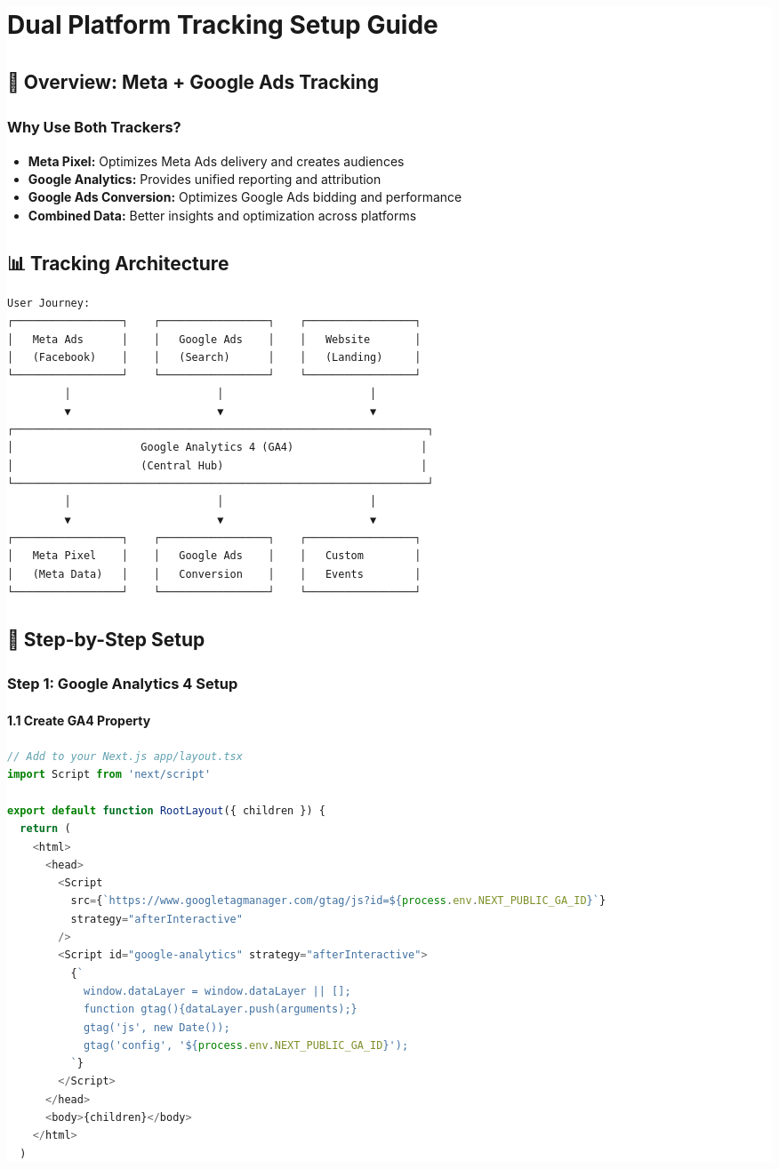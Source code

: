 # Dual Platform Tracking Setup Guide

## 🎯 Overview: Meta + Google Ads Tracking

### **Why Use Both Trackers?**
- **Meta Pixel:** Optimizes Meta Ads delivery and creates audiences
- **Google Analytics:** Provides unified reporting and attribution
- **Google Ads Conversion:** Optimizes Google Ads bidding and performance
- **Combined Data:** Better insights and optimization across platforms

## 📊 Tracking Architecture

```
User Journey:
┌─────────────────┐    ┌─────────────────┐    ┌─────────────────┐
│   Meta Ads      │    │   Google Ads    │    │   Website       │
│   (Facebook)    │    │   (Search)      │    │   (Landing)     │
└─────────────────┘    └─────────────────┘    └─────────────────┘
         │                       │                       │
         ▼                       ▼                       ▼
┌─────────────────────────────────────────────────────────────────┐
│                    Google Analytics 4 (GA4)                    │
│                    (Central Hub)                               │
└─────────────────────────────────────────────────────────────────┘
         │                       │                       │
         ▼                       ▼                       ▼
┌─────────────────┐    ┌─────────────────┐    ┌─────────────────┐
│   Meta Pixel    │    │   Google Ads    │    │   Custom        │
│   (Meta Data)   │    │   Conversion    │    │   Events        │
└─────────────────┘    └─────────────────┘    └─────────────────┘
```

## 🔧 Step-by-Step Setup

### **Step 1: Google Analytics 4 Setup**

#### **1.1 Create GA4 Property**
```javascript
// Add to your Next.js app/layout.tsx
import Script from 'next/script'

export default function RootLayout({ children }) {
  return (
    <html>
      <head>
        <Script
          src={`https://www.googletagmanager.com/gtag/js?id=${process.env.NEXT_PUBLIC_GA_ID}`}
          strategy="afterInteractive"
        />
        <Script id="google-analytics" strategy="afterInteractive">
          {`
            window.dataLayer = window.dataLayer || [];
            function gtag(){dataLayer.push(arguments);}
            gtag('js', new Date());
            gtag('config', '${process.env.NEXT_PUBLIC_GA_ID}');
          `}
        </Script>
      </head>
      <body>{children}</body>
    </html>
  )
```